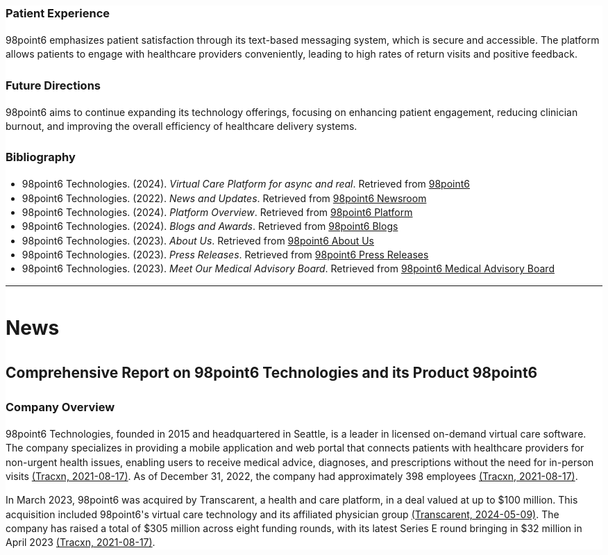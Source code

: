 ### Patient Experience
98point6 emphasizes patient satisfaction through its text-based messaging system, which is secure and accessible. The platform allows patients to engage with healthcare providers conveniently, leading to high rates of return visits and positive feedback.

### Future Directions
98point6 aims to continue expanding its technology offerings, focusing on enhancing patient engagement, reducing clinician burnout, and improving the overall efficiency of healthcare delivery systems.

### Bibliography
- 98point6 Technologies. (2024). *Virtual Care Platform for async and real*. Retrieved from [98point6](https://www.98point6.com/)
- 98point6 Technologies. (2022). *News and Updates*. Retrieved from [98point6 Newsroom](https://www.98point6.com/newsroom/)
- 98point6 Technologies. (2024). *Platform Overview*. Retrieved from [98point6 Platform](https://www.98point6.com/platform/)
- 98point6 Technologies. (2024). *Blogs and Awards*. Retrieved from [98point6 Blogs](https://www.98point6.com/blogs/)
- 98point6 Technologies. (2023). *About Us*. Retrieved from [98point6 About Us](https://www.98point6.com/about-us/)
- 98point6 Technologies. (2023). *Press Releases*. Retrieved from [98point6 Press Releases](https://www.98point6.com/press_release/)
- 98point6 Technologies. (2023). *Meet Our Medical Advisory Board*. Retrieved from [98point6 Medical Advisory Board](https://www.98point6.com/about-us/medical-advisory-board/)

----

# News
## Comprehensive Report on 98point6 Technologies and its Product 98point6

### Company Overview
98point6 Technologies, founded in 2015 and headquartered in Seattle, is a leader in licensed on-demand virtual care software. The company specializes in providing a mobile application and web portal that connects patients with healthcare providers for non-urgent health issues, enabling users to receive medical advice, diagnoses, and prescriptions without the need for in-person visits [(Tracxn, 2021-08-17)](https://tracxn.com/d/companies/98point6/__CXnfm7ynYYw-600ITK_cfsQpnzQZ5EyDffQDrYygmW0). As of December 31, 2022, the company had approximately 398 employees [(Tracxn, 2021-08-17)](https://tracxn.com/d/companies/98point6/__CXnfm7ynYYw-600ITK_cfsQpnzQZ5EyDffQDrYygmW0).

In March 2023, 98point6 was acquired by Transcarent, a health and care platform, in a deal valued at up to $100 million. This acquisition included 98point6's virtual care technology and its affiliated physician group [(Transcarent, 2024-05-09)](https://pulse2.com/transcarent-health-and-care-platform-company-closes-126-million-at-2-2-billion-valuation/). The company has raised a total of $305 million across eight funding rounds, with its latest Series E round bringing in $32 million in April 2023 [(Tracxn, 2021-08-17)](https://tracxn.com/d/companies/98point6/__CXnfm7ynYYw-600ITK_cfsQpnzQZ5EyDffQDrYygmW0).
